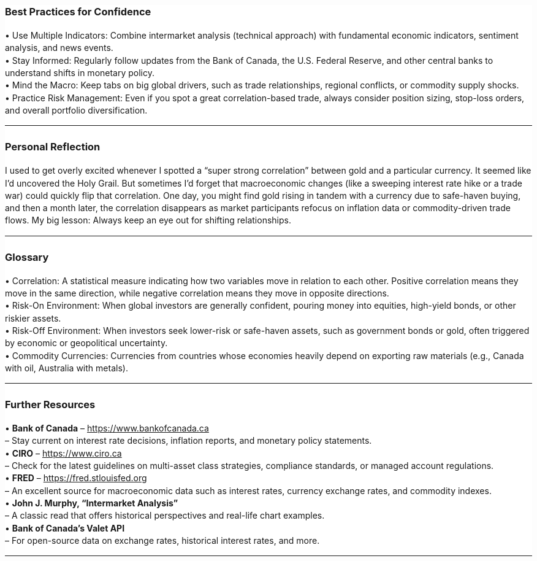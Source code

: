 ### Best Practices for Confidence

• Use Multiple Indicators: Combine intermarket analysis (technical approach) with fundamental economic indicators, sentiment analysis, and news events.  
• Stay Informed: Regularly follow updates from the Bank of Canada, the U.S. Federal Reserve, and other central banks to understand shifts in monetary policy.  
• Mind the Macro: Keep tabs on big global drivers, such as trade relationships, regional conflicts, or commodity supply shocks.  
• Practice Risk Management: Even if you spot a great correlation-based trade, always consider position sizing, stop-loss orders, and overall portfolio diversification.

---

### Personal Reflection

I used to get overly excited whenever I spotted a “super strong correlation” between gold and a particular currency. It seemed like I’d uncovered the Holy Grail. But sometimes I’d forget that macroeconomic changes (like a sweeping interest rate hike or a trade war) could quickly flip that correlation. One day, you might find gold rising in tandem with a currency due to safe-haven buying, and then a month later, the correlation disappears as market participants refocus on inflation data or commodity-driven trade flows. My big lesson: Always keep an eye out for shifting relationships.

---

### Glossary

• Correlation: A statistical measure indicating how two variables move in relation to each other. Positive correlation means they move in the same direction, while negative correlation means they move in opposite directions.  
• Risk-On Environment: When global investors are generally confident, pouring money into equities, high-yield bonds, or other riskier assets.  
• Risk-Off Environment: When investors seek lower-risk or safe-haven assets, such as government bonds or gold, often triggered by economic or geopolitical uncertainty.  
• Commodity Currencies: Currencies from countries whose economies heavily depend on exporting raw materials (e.g., Canada with oil, Australia with metals).

---

### Further Resources

• **Bank of Canada** – https://www.bankofcanada.ca  
  – Stay current on interest rate decisions, inflation reports, and monetary policy statements.  
• **CIRO** – https://www.ciro.ca  
  – Check for the latest guidelines on multi-asset class strategies, compliance standards, or managed account regulations.  
• **FRED** – https://fred.stlouisfed.org  
  – An excellent source for macroeconomic data such as interest rates, currency exchange rates, and commodity indexes.  
• **John J. Murphy, “Intermarket Analysis”**  
  – A classic read that offers historical perspectives and real-life chart examples.  
• **Bank of Canada’s Valet API**  
  – For open-source data on exchange rates, historical interest rates, and more.

---